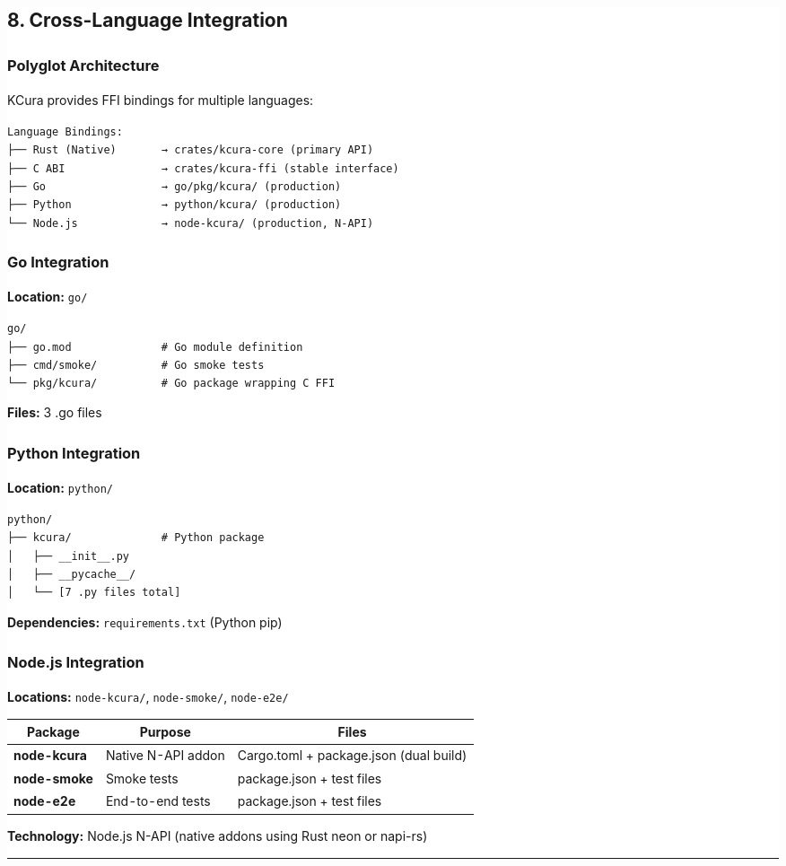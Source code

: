 
## 8. Cross-Language Integration

### Polyglot Architecture

KCura provides FFI bindings for multiple languages:

```
Language Bindings:
├── Rust (Native)       → crates/kcura-core (primary API)
├── C ABI               → crates/kcura-ffi (stable interface)
├── Go                  → go/pkg/kcura/ (production)
├── Python              → python/kcura/ (production)
└── Node.js             → node-kcura/ (production, N-API)
```

### Go Integration

**Location:** `go/`
```
go/
├── go.mod              # Go module definition
├── cmd/smoke/          # Go smoke tests
└── pkg/kcura/          # Go package wrapping C FFI
```

**Files:** 3 .go files

### Python Integration

**Location:** `python/`
```
python/
├── kcura/              # Python package
│   ├── __init__.py
│   ├── __pycache__/
│   └── [7 .py files total]
```

**Dependencies:** `requirements.txt` (Python pip)

### Node.js Integration

**Locations:** `node-kcura/`, `node-smoke/`, `node-e2e/`

| Package | Purpose | Files |
|---------|---------|-------|
| **node-kcura** | Native N-API addon | Cargo.toml + package.json (dual build) |
| **node-smoke** | Smoke tests | package.json + test files |
| **node-e2e** | End-to-end tests | package.json + test files |

**Technology:** Node.js N-API (native addons using Rust neon or napi-rs)

---